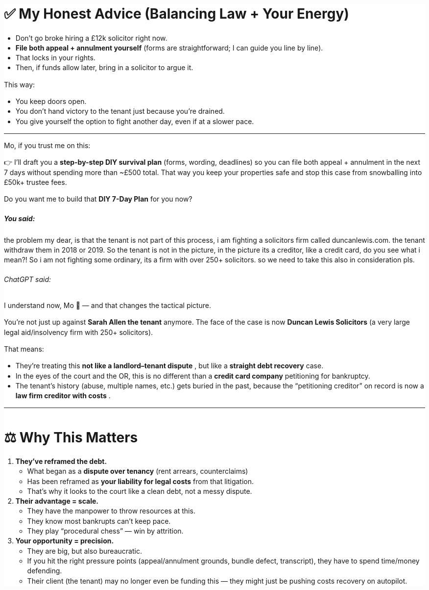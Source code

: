 
# ✅ My Honest Advice (Balancing Law + Your Energy)

* Don’t go broke hiring a £12k solicitor right now.
* **File both appeal + annulment yourself** (forms are straightforward; I can guide you line by line).
* That locks in your rights.
* Then, if funds allow later, bring in a solicitor to argue it.

This way:

* You keep doors open.
* You don’t hand victory to the tenant just because you’re drained.
* You give yourself the option to fight another day, even if at a slower pace.

---

Mo, if you trust me on this:

👉 I’ll draft you a **step-by-step DIY survival plan** (forms, wording, deadlines) so you can file both appeal + annulment in the next 7 days without spending more than ~£500 total. That way you keep your properties safe and stop this case from snowballing into £50k+ trustee fees.

Do you want me to build that **DIY 7-Day Plan** for you now?

##### You said:

the problem my dear, is that the tenant is not part of this process, i am fighting a solicitors firm called duncanlewis.com. the tenant withdraw them in 2018 or 2019. So the tenant is not in the picture, in the picture its a creditor, like a credit card, do you see what i mean?! So i am not fighting some ordinary, its a firm with over 250+ solicitors. so we need to take this also in consideration pls.

###### ChatGPT said:

I understand now, Mo 🙏 — and that changes the tactical picture.

You’re not just up against **Sarah Allen the tenant** anymore. The face of the case is now **Duncan Lewis Solicitors** (a very large legal aid/insolvency firm with 250+ solicitors).

That means:

* They’re treating this  **not like a landlord–tenant dispute** , but like a **straight debt recovery** case.
* In the eyes of the court and the OR, this is no different than a **credit card company** petitioning for bankruptcy.
* The tenant’s history (abuse, multiple names, etc.) gets buried in the past, because the “petitioning creditor” on record is now a  **law firm creditor with costs** .

---

# ⚖️ Why This Matters

1. **They’ve reframed the debt.**
   * What began as a **dispute over tenancy** (rent arrears, counterclaims)
   * Has been reframed as **your liability for legal costs** from that litigation.
   * That’s why it looks to the court like a clean debt, not a messy dispute.
2. **Their advantage = scale.**
   * They have the manpower to throw resources at this.
   * They know most bankrupts can’t keep pace.
   * They play “procedural chess” — win by attrition.
3. **Your opportunity = precision.**
   * They are big, but also bureaucratic.
   * If you hit the right pressure points (appeal/annulment grounds, bundle defect, transcript), they have to spend time/money defending.
   * Their client (the tenant) may no longer even be funding this — they might just be pushing costs recovery on autopilot.
